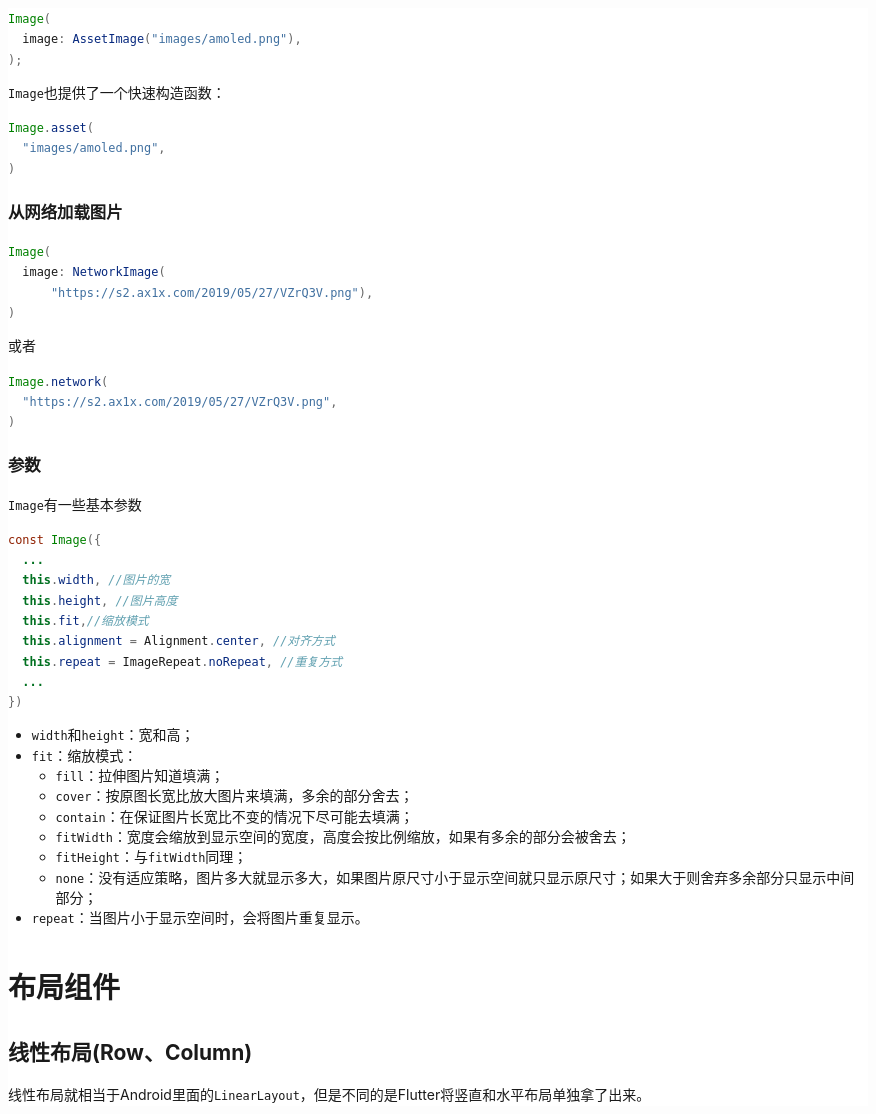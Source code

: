 ```java
Image(
  image: AssetImage("images/amoled.png"),
);
```

`Image`也提供了一个快速构造函数：
```java
Image.asset(
  "images/amoled.png",
)
```

### 从网络加载图片
```java
Image(
  image: NetworkImage(
      "https://s2.ax1x.com/2019/05/27/VZrQ3V.png"),
)
```
或者
```java
Image.network(
  "https://s2.ax1x.com/2019/05/27/VZrQ3V.png",
)
```

### 参数
`Image`有一些基本参数
```java
const Image({
  ...
  this.width, //图片的宽
  this.height, //图片高度
  this.fit,//缩放模式
  this.alignment = Alignment.center, //对齐方式
  this.repeat = ImageRepeat.noRepeat, //重复方式
  ...
})
```

- `width`和`height`：宽和高；
- `fit`：缩放模式：
    - `fill`：拉伸图片知道填满；
    - `cover`：按原图长宽比放大图片来填满，多余的部分舍去；
    - `contain`：在保证图片长宽比不变的情况下尽可能去填满；
    - `fitWidth`：宽度会缩放到显示空间的宽度，高度会按比例缩放，如果有多余的部分会被舍去；
    - `fitHeight`：与`fitWidth`同理；
    - `none`：没有适应策略，图片多大就显示多大，如果图片原尺寸小于显示空间就只显示原尺寸；如果大于则舍弃多余部分只显示中间部分；
- `repeat`：当图片小于显示空间时，会将图片重复显示。

# 布局组件
## 线性布局(Row、Column)
线性布局就相当于Android里面的`LinearLayout`，但是不同的是Flutter将竖直和水平布局单独拿了出来。
